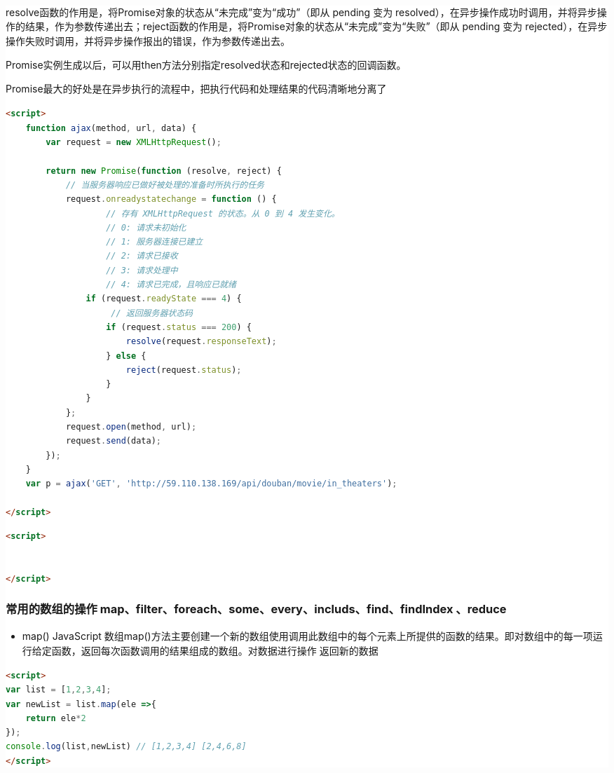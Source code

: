 resolve函数的作用是，将Promise对象的状态从“未完成”变为“成功”（即从 pending 变为 resolved），在异步操作成功时调用，并将异步操作的结果，作为参数传递出去；reject函数的作用是，将Promise对象的状态从“未完成”变为“失败”（即从 pending 变为 rejected），在异步操作失败时调用，并将异步操作报出的错误，作为参数传递出去。

Promise实例生成以后，可以用then方法分别指定resolved状态和rejected状态的回调函数。

Promise最大的好处是在异步执行的流程中，把执行代码和处理结果的代码清晰地分离了

```html
<script>
    function ajax(method, url, data) {
        var request = new XMLHttpRequest();
        
        return new Promise(function (resolve, reject) {
            // 当服务器响应已做好被处理的准备时所执行的任务
            request.onreadystatechange = function () {
                    // 存有 XMLHttpRequest 的状态。从 0 到 4 发生变化。
                    // 0: 请求未初始化
                    // 1: 服务器连接已建立
                    // 2: 请求已接收
                    // 3: 请求处理中
                    // 4: 请求已完成，且响应已就绪
                if (request.readyState === 4) {
                     // 返回服务器状态码
                    if (request.status === 200) {
                        resolve(request.responseText);
                    } else {
                        reject(request.status);
                    }
                }
            };
            request.open(method, url);
            request.send(data);
        });
    }
    var p = ajax('GET', 'http://59.110.138.169/api/douban/movie/in_theaters');
   
</script>
```
```html
<script>
    
   
</script>
```
### 常用的数组的操作 map、filter、foreach、some、every、includs、find、findIndex 、reduce

+ map() JavaScript 数组map()方法主要创建一个新的数组使用调用此数组中的每个元素上所提供的函数的结果。即对数组中的每一项运行给定函数，返回每次函数调用的结果组成的数组。对数据进行操作 返回新的数据
```html
<script>
var list = [1,2,3,4];
var newList = list.map(ele =>{
    return ele*2
});
console.log(list,newList) // [1,2,3,4] [2,4,6,8]
</script>

```
